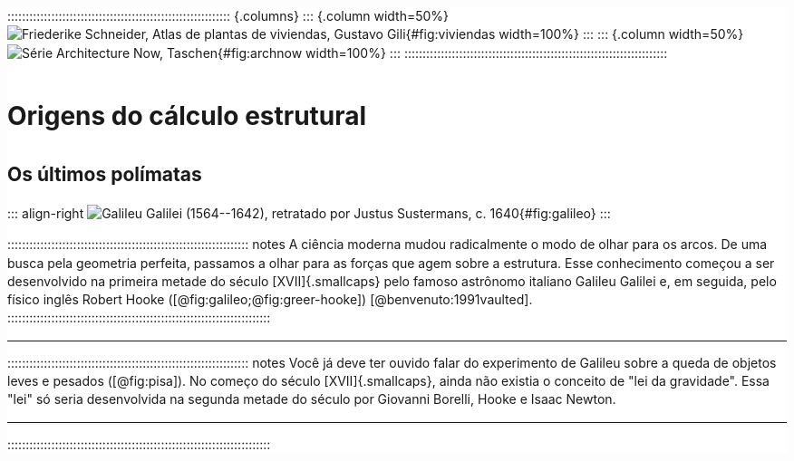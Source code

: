 ::::::::::::::::::::::::::::::::::::::::::::::::::::::::::::: {.columns}
::: {.column width=50%}
![Friederike Schneider, *Atlas de plantas de viviendas*, Gustavo Gili](https://mocarabes.com/wp-content/uploads/2020/07/atlas-de-plantas-de-vivienda.jpg){#fig:viviendas width=100%}
:::
::: {.column width=50%}
![Série *Architecture Now*, Taschen](http://cdn.taschen.com/media/images/960/arch_now_houses_2_mi_int_3d_04444_1503121858_id_912046.png){#fig:archnow width=100%}
:::
::::::::::::::::::::::::::::::::::::::::::::::::::::::::::::::::::::::::

[Aikin & Enfield (1818)]: https://commons.wikimedia.org/wiki/File:General_biography;_or,_Lives,_critical_and_historical,_of_the_most_eminent_persons_of_all_ages,_countries,_conditions,_and_professions,_arranged_according_to_alphabetical_order_(1818)_(14796060823).jpg

[Wendel Dietterlin, autorretrato (1599)]: https://commons.wikimedia.org/wiki/File:Wendel_Dietterlin,_Portrait.jpg

[Dietterlin, *Architectura*, frontispício do v. 3 (1598)]: https://commons.wikimedia.org/wiki/File:Dietterlin_Architectura_frontispice_3e_livre.jpg

[pr. 74]: https://commons.wikimedia.org/wiki/File:Design_for_an_Architectural_Structure_with_a_Hunting_Theme_,_Plate_74_from_Dietterlin's_Architettura_MET_DP828567.jpg

[pr. 77]: https://commons.wikimedia.org/wiki/File:Ornament_plate_from_Architettura_MET_DP828568.jpg

[pr. 82]: https://commons.wikimedia.org/wiki/File:Architectura_von_Ausstheilung_-_Symmetria_und_Proportion_der_F%C3%BCnff_Seulen_MET_DP236674.jpg

[pr. 85]: https://commons.wikimedia.org/wiki/File:Design_for_a_Lavabo,_Plate_85_from_Dietterlin's_Architectura_MET_DP828570.jpg

[Py4nf (2011)]: https://commons.wikimedia.org/wiki/File:Chafariz_dos_contos_01.jpg

[Dietterlin, *Architectura* (1598)]: https://commons.wikimedia.org/wiki/File:Getty_Research_Institute_(IA_architectvravona00diet).pdf

[Colen Campbell, *Vitruvius Britannicus* (1715)]: https://commons.wikimedia.org/w/index.php?title=File%3AGetty_Research_Institute_(IA_gri_33125008447647).pdf

[*The Four Books of Architecture* (1738)]: https://commons.wikimedia.org/wiki/Category:The_four_books_of_architecture_(1738)

[Price, *The British Carpenter* (1735)]: https://commons.wikimedia.org/wiki/File:The_British_carpenter,_or,_A_treatise_on_carpentry_-_containing_the_most_concise_and_authentick_rules_of_that_art,_in_a_more_useful_and_extensive_method,_than_has_been_made_publick_(IA_britishcarpenter00pric).pdf

[Georg Forster, English joiners, 1816]: https://theframeblog.files.wordpress.com/2017/08/4-george-forster-english-joiners-1816.jpg

[North Warwickshire and South Leicestershire College]: https://www.nwslc.ac.uk/course/carpentry-and-joinery/

[Langley, *The City and Country Builder's and Workman's Treasury* (1745)]: https://commons.wikimedia.org/wiki/File:Getty_Research_Institute_(IA_gri_33125001119193).pdf

[Benjamin, *The Country Builder's Assistant* (1797, fac-simile de 1917)]: https://commons.wikimedia.org/wiki/File:A_reprint_of_The_country_builder's_assistant,_The_American_builder's_companion,_The_rudiments_of_architecture,_The_practical_house_carpenter,_Practice_of_architecture_(IA_reprintofcountry00benj).pdf

[Benjamin, *The American Builder's Companion* (1806)]: https://commons.wikimedia.org/wiki/File:The_American_builder's_companion;_or,_A_system_of_architecture,_particularly_adapted_to_the_present_style_of_building_..._Illustrated_with_fifty_nine_copperplate_engravings_(IA_americanbuilders00benj_0).pdf

[TSW Planners, Historic Preservation Design Guidelines, Milton (Geo.), 2013]: https://www.tsw-design.com/portfolio-items/historic-preservation-design-guidelines/

[PDP Architects, Viex Carré Historic District Design Guidelines, Nova Orleães, 2015]: http://www.pdparchitects.com/vieux-carre-historic-district-design-guidelines



# Origens do cálculo estrutural #

## Os últimos polímatas ##

::: align-right
![Galileu Galilei (1564--1642), retratado por [Justus Sustermans, c. 1640]](https://upload.wikimedia.org/wikipedia/commons/thumb/d/d4/Justus_Sustermans_-_Portrait_of_Galileo_Galilei,_1636.jpg/604px-Justus_Sustermans_-_Portrait_of_Galileo_Galilei,_1636.jpg){#fig:galileo}
:::

[Justus Sustermans, c. 1640]: https://commons.wikimedia.org/wiki/File:Justus_Sustermans_-_Portrait_of_Galileo_Galilei,_1636.jpg



:::::::::::::::::::::::::::::::::::::::::::::::::::::::::::::::::: notes
A ciência moderna mudou radicalmente o modo de olhar para os arcos. De
uma busca pela geometria perfeita, passamos a olhar para as forças que
agem sobre a estrutura. Esse conhecimento começou a ser desenvolvido na
primeira metade do século [XVII]{.smallcaps} pelo famoso astrônomo
italiano Galileu Galilei e, em seguida, pelo físico inglês Robert Hooke
([@fig:galileo;@fig:greer-hooke]) [@benvenuto:1991vaulted].
::::::::::::::::::::::::::::::::::::::::::::::::::::::::::::::::::::::::

* * * *

:::::::::::::::::::::::::::::::::::::::::::::::::::::::::::::::::: notes
Você já deve ter ouvido falar do experimento de Galileu sobre a queda de
objetos leves e pesados ([@fig:pisa]). No começo do século
[XVII]{.smallcaps}, ainda não existia o conceito de "lei da gravidade".
Essa "lei" só seria desenvolvida na segunda metade do século por
Giovanni Borelli, Hooke e Isaac Newton.

* * * *
::::::::::::::::::::::::::::::::::::::::::::::::::::::::::::::::::::::::


[Sergio Cacciatori, 2017]: https://www.tomshw.it/altro/luna-in-caduta-libera-facciamo-i-calcoli/
[Diego Ufano, 1628]: https://www.mpiwg-berlin.mpg.de/resrep00_01/Jahresbericht_2_2_section.html
[códice 72, fl. 116 v.º]: http://www.imss.fi.it/ms72/HTML/F116_V/M116_V.HTM
[códice 72, fl. 117 r.º]: http://www.imss.fi.it/ms72/HTML/F117_R/C117_R.HTM
[*Robert Hooke (1635--1703): cientista, arquiteto, engenheiro*]: https://commons.wikimedia.org/wiki/File:17_Robert_Hooke_Engineer.JPG
[Dino, 2016]: https://commons.wikimedia.org/wiki/File:Parabola_graphed_against_a_catenary_upside_down_view.png
[Alessandro Longhi, década de 1760]: https://commons.wikimedia.org/wiki/File:Carlo_Lodoli_by_Alessandro_Longhi.jpg
[G. Carattoni e A. Cavallucci, 1785]: https://commons.wikimedia.org/wiki/File:Kaufmann_-_Memmo.jpg
[*Vite de' piú celebri architetti...*]: https://drawingmatter.org/watkin-on-milizia-frontispiece-to-the-lives-of-the-celebrated-architects-ancient-and-modern/
[Heribert Pohl, 2011]: https://commons.wikimedia.org/wiki/File:Rom,_Basilika_San_Giovanni_in_Laterano_(14164084913).jpg
[gravura de 1774]: https://commons.wikimedia.org/wiki/File:Piranesi-17005.jpg
[Francesco Piranesi, 1790]: https://commons.wikimedia.org/wiki/File:Piranesi-6034.jpg
[armazém de trigo]: http://vergue.com/post/213/Halle-au-ble
[*Le génie de l'architecture*]: https://archive.org/details/legeniedelarchit00leca/page/n5/mode/2up
[*L'architecture...*, 1804]: https://commons.wikimedia.org/wiki/Category:L'architecture_considérée_sous_le_rapport_de_l'art,_des_mœurs_et_de_la_législation
[cenotáfio para Newton, 1784]: https://commons.wikimedia.org/wiki/Category:Cénotaphe_à_Newton
[Biblioteca Real, 1785]: https://commons.wikimedia.org/wiki/File:Boullée,_Etienne-Louis_-_Project_for_a_library.jpg
[planta geral]: https://commons.wikimedia.org/wiki/File:Arc-et-Senans_-_Plan_de_la_saline_royale.jpg